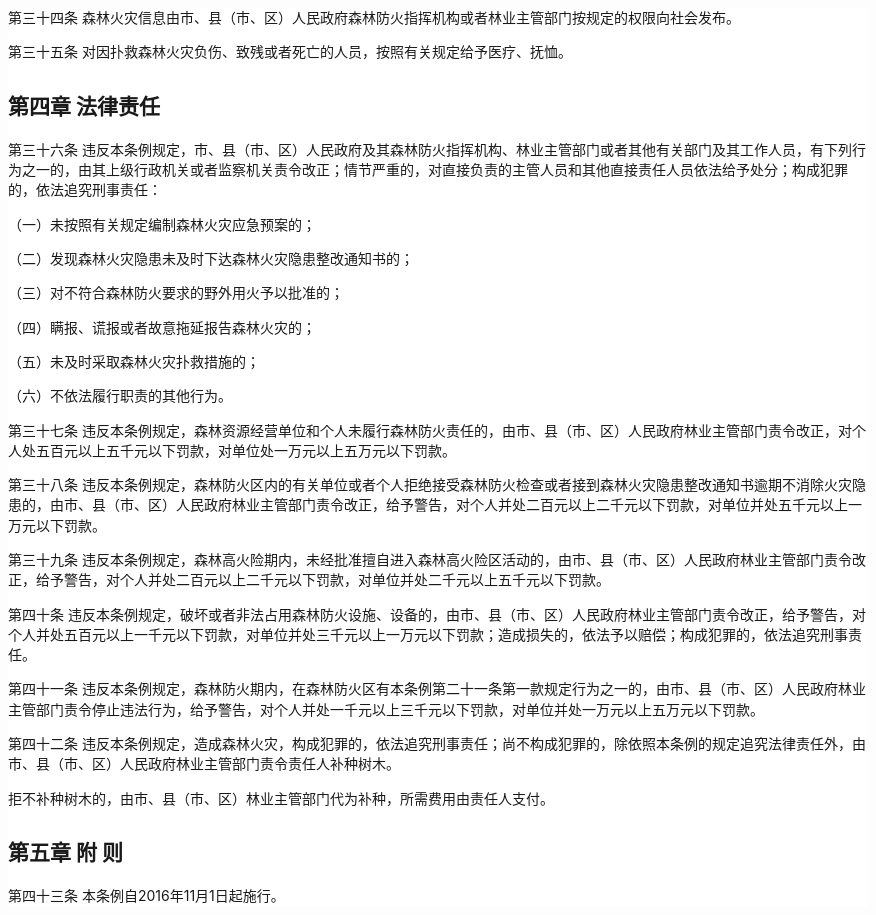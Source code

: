 第三十四条 森林火灾信息由市、县（市、区）人民政府森林防火指挥机构或者林业主管部门按规定的权限向社会发布。

第三十五条 对因扑救森林火灾负伤、致残或者死亡的人员，按照有关规定给予医疗、抚恤。

## 第四章  法律责任

第三十六条 违反本条例规定，市、县（市、区）人民政府及其森林防火指挥机构、林业主管部门或者其他有关部门及其工作人员，有下列行为之一的，由其上级行政机关或者监察机关责令改正；情节严重的，对直接负责的主管人员和其他直接责任人员依法给予处分；构成犯罪的，依法追究刑事责任：

（一）未按照有关规定编制森林火灾应急预案的；

（二）发现森林火灾隐患未及时下达森林火灾隐患整改通知书的；

（三）对不符合森林防火要求的野外用火予以批准的；

（四）瞒报、谎报或者故意拖延报告森林火灾的；

（五）未及时采取森林火灾扑救措施的；

（六）不依法履行职责的其他行为。

第三十七条 违反本条例规定，森林资源经营单位和个人未履行森林防火责任的，由市、县（市、区）人民政府林业主管部门责令改正，对个人处五百元以上五千元以下罚款，对单位处一万元以上五万元以下罚款。

第三十八条 违反本条例规定，森林防火区内的有关单位或者个人拒绝接受森林防火检查或者接到森林火灾隐患整改通知书逾期不消除火灾隐患的，由市、县（市、区）人民政府林业主管部门责令改正，给予警告，对个人并处二百元以上二千元以下罚款，对单位并处五千元以上一万元以下罚款。

第三十九条 违反本条例规定，森林高火险期内，未经批准擅自进入森林高火险区活动的，由市、县（市、区）人民政府林业主管部门责令改正，给予警告，对个人并处二百元以上二千元以下罚款，对单位并处二千元以上五千元以下罚款。

第四十条 违反本条例规定，破坏或者非法占用森林防火设施、设备的，由市、县（市、区）人民政府林业主管部门责令改正，给予警告，对个人并处五百元以上一千元以下罚款，对单位并处三千元以上一万元以下罚款；造成损失的，依法予以赔偿；构成犯罪的，依法追究刑事责任。

第四十一条 违反本条例规定，森林防火期内，在森林防火区有本条例第二十一条第一款规定行为之一的，由市、县（市、区）人民政府林业主管部门责令停止违法行为，给予警告，对个人并处一千元以上三千元以下罚款，对单位并处一万元以上五万元以下罚款。

第四十二条 违反本条例规定，造成森林火灾，构成犯罪的，依法追究刑事责任；尚不构成犯罪的，除依照本条例的规定追究法律责任外，由市、县（市、区）人民政府林业主管部门责令责任人补种树木。

拒不补种树木的，由市、县（市、区）林业主管部门代为补种，所需费用由责任人支付。

## 第五章  附  则

第四十三条 本条例自2016年11月1日起施行。